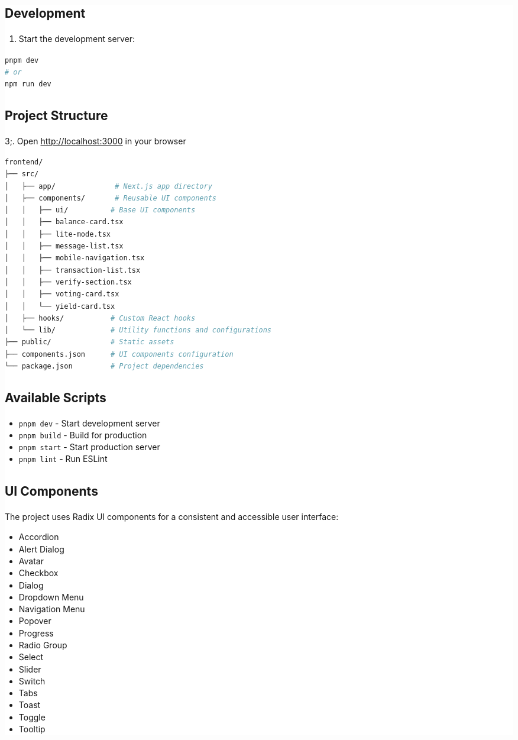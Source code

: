 ## Development

1. Start the development server:

```bash
pnpm dev
# or
npm run dev
```

## Project Structure

3;. Open [http://localhost:3000](http://localhost:3000) in your browser

```bash
frontend/
├── src/
│   ├── app/              # Next.js app directory
│   ├── components/       # Reusable UI components
│   │   ├── ui/          # Base UI components
│   │   ├── balance-card.tsx
│   │   ├── lite-mode.tsx
│   │   ├── message-list.tsx
│   │   ├── mobile-navigation.tsx
│   │   ├── transaction-list.tsx
│   │   ├── verify-section.tsx
│   │   ├── voting-card.tsx
│   │   └── yield-card.tsx
│   ├── hooks/           # Custom React hooks
│   └── lib/             # Utility functions and configurations
├── public/              # Static assets
├── components.json      # UI components configuration
└── package.json         # Project dependencies
```

## Available Scripts

- `pnpm dev` - Start development server
- `pnpm build` - Build for production
- `pnpm start` - Start production server
- `pnpm lint` - Run ESLint

## UI Components

The project uses Radix UI components for a consistent and accessible user interface:

- Accordion
- Alert Dialog
- Avatar
- Checkbox
- Dialog
- Dropdown Menu
- Navigation Menu
- Popover
- Progress
- Radio Group
- Select
- Slider
- Switch
- Tabs
- Toast
- Toggle
- Tooltip
